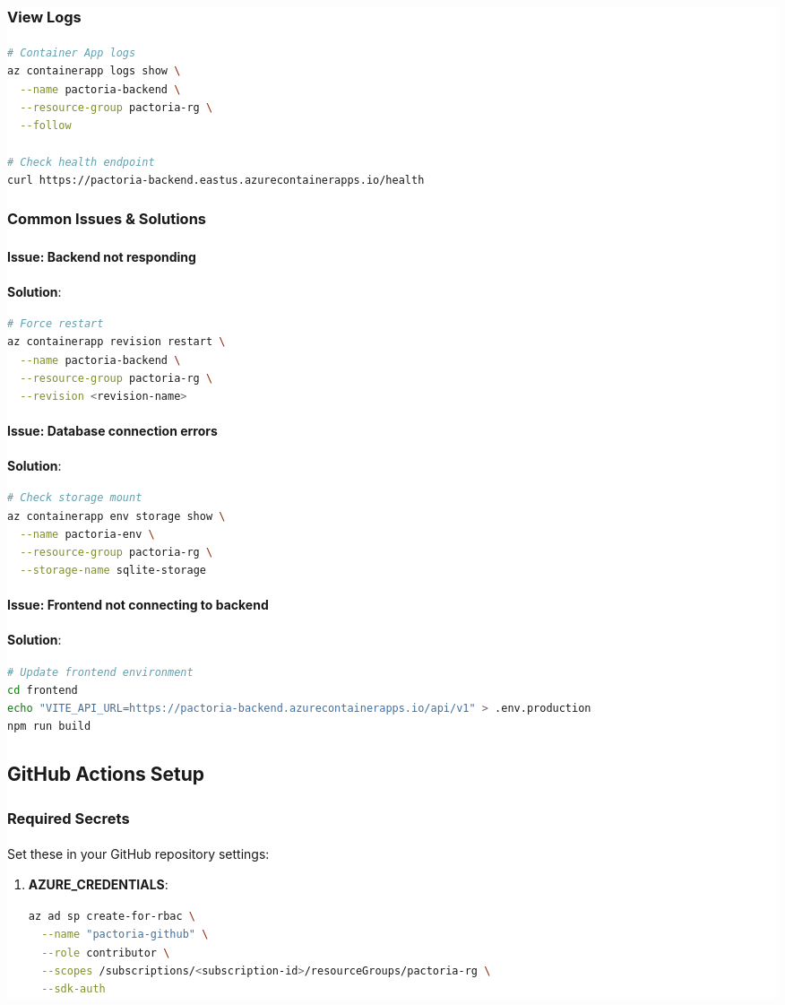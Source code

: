 ```bash
```

### View Logs
```bash
# Container App logs
az containerapp logs show \
  --name pactoria-backend \
  --resource-group pactoria-rg \
  --follow

# Check health endpoint
curl https://pactoria-backend.eastus.azurecontainerapps.io/health
```

### Common Issues & Solutions

#### Issue: Backend not responding
**Solution**:
```bash
# Force restart
az containerapp revision restart \
  --name pactoria-backend \
  --resource-group pactoria-rg \
  --revision <revision-name>
```

#### Issue: Database connection errors
**Solution**:
```bash
# Check storage mount
az containerapp env storage show \
  --name pactoria-env \
  --resource-group pactoria-rg \
  --storage-name sqlite-storage
```

#### Issue: Frontend not connecting to backend
**Solution**:
```bash
# Update frontend environment
cd frontend
echo "VITE_API_URL=https://pactoria-backend.azurecontainerapps.io/api/v1" > .env.production
npm run build
```

## GitHub Actions Setup

### Required Secrets
Set these in your GitHub repository settings:

1. **AZURE_CREDENTIALS**:
   ```bash
   az ad sp create-for-rbac \
     --name "pactoria-github" \
     --role contributor \
     --scopes /subscriptions/<subscription-id>/resourceGroups/pactoria-rg \
     --sdk-auth
   ```
